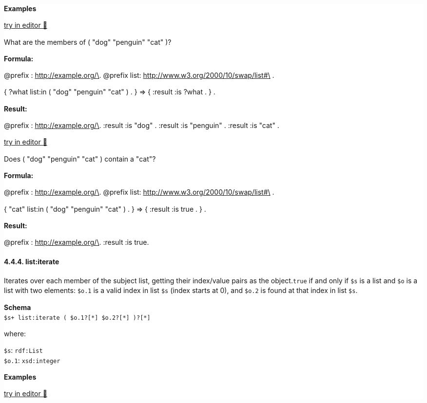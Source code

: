 **Examples**  

[try in editor 🚀](https://n3-editor.herokuapp.com/n3/editor/?formula=%40prefix+%3A+%3Chttp%3A%2F%2Fexample.org%2F%3E.%0A%40prefix+list%3A+%3Chttp%3A%2F%2Fwww.w3.org%2F2000%2F10%2Fswap%2Flist%23%3E+.%0A%0A%7B+%3Fwhat+list%3Ain+%28+%22dog%22+%22penguin%22+%22cat%22+%29+.+%7D+%3D%3E+%7B+%3Aresult+%3Ais+%3Fwhat+.+%7D+.)

What are the members of ( "dog" "penguin" "cat" )?

**Formula:**

@prefix : <http://example.org/\>.
@prefix list: <http://www.w3.org/2000/10/swap/list#\> .

{ ?what list:in ( "dog" "penguin" "cat" ) . } =\> { :result :is ?what . } .

**Result:**

@prefix : <http://example.org/\>.
:result :is "dog" .
:result :is "penguin" . 
:result :is "cat" .

[try in editor 🚀](https://n3-editor.herokuapp.com/n3/editor/?formula=%40prefix+%3A+%3Chttp%3A%2F%2Fexample.org%2F%3E.%0A%40prefix+list%3A+%3Chttp%3A%2F%2Fwww.w3.org%2F2000%2F10%2Fswap%2Flist%23%3E+.%0A%0A%7B+%22cat%22+list%3Ain+%28+%22dog%22+%22penguin%22+%22cat%22+%29+.+%7D+%3D%3E+%7B+%3Aresult+%3Ais+true+.+%7D+.)

Does ( "dog" "penguin" "cat" ) contain a "cat"?

**Formula:**

@prefix : <http://example.org/\>.
@prefix list: <http://www.w3.org/2000/10/swap/list#\> .

{ "cat" list:in ( "dog" "penguin" "cat" ) . } =\> { :result :is true . } .

**Result:**

@prefix : <http://example.org/\>.
:result :is true. 

#### 4.4.4. list:iterate[](https://w3c-cg.github.io/n3Builtins/#list:iterate)

Iterates over each member of the subject list, getting their index/value pairs as the object.`true` if and only if `$s` is a list and `$o` is a list with two elements: `$o.1` is a valid index in list `$s` (index starts at 0), and `$o.2` is found at that index in list `$s`.

**Schema**  
`$s+ list:iterate ( $o.1?[*] $o.2?[*] )?[*]`

where:

`$s`: `rdf:List`  
`$o.1`: `xsd:integer`

  
**Examples**  

[try in editor 🚀](https://n3-editor.herokuapp.com/n3/editor/?formula=%40prefix+%3A+%3Chttp%3A%2F%2Fexample.org%2F%3E.%0A%40prefix+list%3A+%3Chttp%3A%2F%2Fwww.w3.org%2F2000%2F10%2Fswap%2Flist%23%3E+.%0A%0A%3Alet+%3Aparam+%28%22dog%22+%22penguin%22+%22cat%22%29+.%0A%7B%0A++++%3Alet+%3Aparam+%3Fparam+.+%0A++++%3Fparam+list%3Aiterate+%282+%22cat%22%29+.++%0A%7D%0A%3D%3E+%0A%7B+%0A++++%3Aresult+%3Ais+true+.+%0A%7D+.)

